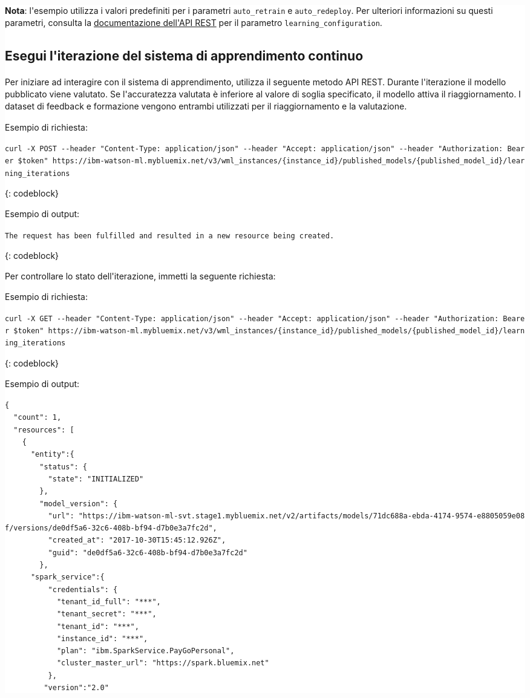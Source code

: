 **Nota**: l'esempio utilizza i valori predefiniti per i parametri `auto_retrain` e `auto_redeploy`. Per ulteriori informazioni su questi parametri, consulta la [documentazione dell'API REST](http://watson-ml-api.mybluemix.net/#!/Published32Models/put_v3_wml_instances_instance_id_published_models_published_model_id_learning_configuration) per il parametro `learning_configuration`.

## Esegui l'iterazione del sistema di apprendimento continuo

Per iniziare ad interagire con il sistema di apprendimento, utilizza il seguente metodo API REST. Durante l'iterazione il modello pubblicato viene valutato. Se l'accuratezza valutata è inferiore al valore di soglia specificato, il modello attiva il riaggiornamento. I dataset di feedback e formazione vengono entrambi utilizzati per il riaggiornamento e la valutazione.

Esempio di
richiesta:

```
curl -X POST --header "Content-Type: application/json" --header "Accept: application/json" --header "Authorization: Bearer $token" https://ibm-watson-ml.mybluemix.net/v3/wml_instances/{instance_id}/published_models/{published_model_id}/learning_iterations
```
{: codeblock}

Esempio di output:

```
The request has been fulfilled and resulted in a new resource being created.
```
{: codeblock}

Per controllare lo stato dell'iterazione, immetti la seguente richiesta:

Esempio di
richiesta:

```
curl -X GET --header "Content-Type: application/json" --header "Accept: application/json" --header "Authorization: Bearer $token" https://ibm-watson-ml.mybluemix.net/v3/wml_instances/{instance_id}/published_models/{published_model_id}/learning_iterations
```
{: codeblock}

Esempio di output:

```
{
  "count": 1,
  "resources": [
    {
      "entity":{
        "status": {
          "state": "INITIALIZED"
        },
        "model_version": {
          "url": "https://ibm-watson-ml-svt.stage1.mybluemix.net/v2/artifacts/models/71dc688a-ebda-4174-9574-e8805059e08f/versions/de0df5a6-32c6-408b-bf94-d7b0e3a7fc2d",
          "created_at": "2017-10-30T15:45:12.926Z",
          "guid": "de0df5a6-32c6-408b-bf94-d7b0e3a7fc2d"
        },
      "spark_service":{
          "credentials": {
            "tenant_id_full": "***",
            "tenant_secret": "***",
            "tenant_id": "***",
            "instance_id": "***",
            "plan": "ibm.SparkService.PayGoPersonal",
            "cluster_master_url": "https://spark.bluemix.net"
          },
         "version":"2.0"
```